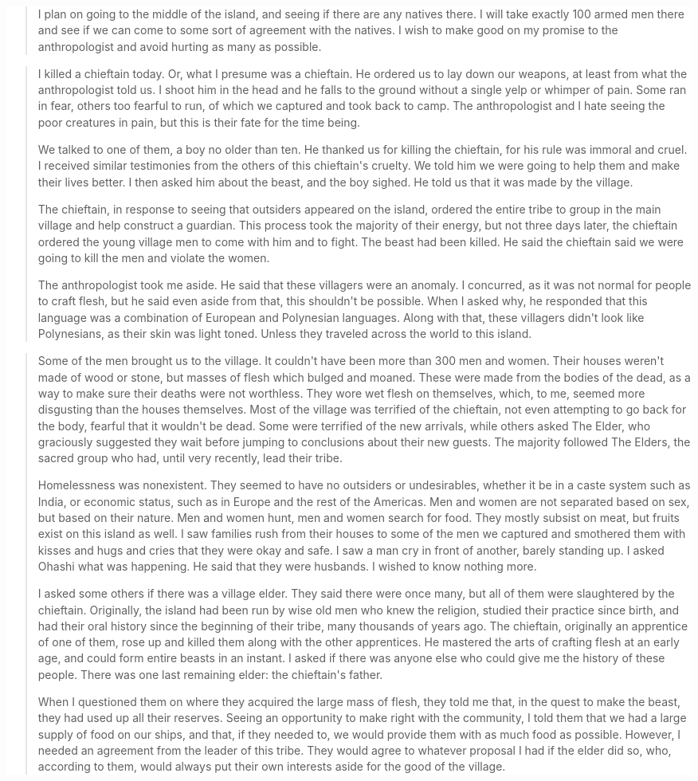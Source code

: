 > I plan on going to the middle of the island, and seeing if there are any natives there. I will take exactly 100 armed men there and see if we can come to some sort of agreement with the natives. I wish to make good on my promise to the anthropologist and avoid hurting as many as possible.

> I killed a chieftain today. Or, what I presume was a chieftain. He ordered us to lay down our weapons, at least from what the anthropologist told us. I shoot him in the head and he falls to the ground without a single yelp or whimper of pain. Some ran in fear, others too fearful to run, of which we captured and took back to camp. The anthropologist and I hate seeing the poor creatures in pain, but this is their fate for the time being.  
>   
> We talked to one of them, a boy no older than ten. He thanked us for killing the chieftain, for his rule was immoral and cruel. I received similar testimonies from the others of this chieftain's cruelty. We told him we were going to help them and make their lives better. I then asked him about the beast, and the boy sighed. He told us that it was made by the village.  
>   
> The chieftain, in response to seeing that outsiders appeared on the island, ordered the entire tribe to group in the main village and help construct a guardian. This process took the majority of their energy, but not three days later, the chieftain ordered the young village men to come with him and to fight. The beast had been killed. He said the chieftain said we were going to kill the men and violate the women.
> 
> The anthropologist took me aside. He said that these villagers were an anomaly. I concurred, as it was not normal for people to craft flesh, but he said even aside from that, this shouldn't be possible. When I asked why, he responded that this language was a combination of European and Polynesian languages. Along with that, these villagers didn't look like Polynesians, as their skin was light toned. Unless they traveled across the world to this island.

> Some of the men brought us to the village. It couldn't have been more than 300 men and women. Their houses weren't made of wood or stone, but masses of flesh which bulged and moaned. These were made from the bodies of the dead, as a way to make sure their deaths were not worthless. They wore wet flesh on themselves, which, to me, seemed more disgusting than the houses themselves. Most of the village was terrified of the chieftain, not even attempting to go back for the body, fearful that it wouldn't be dead. Some were terrified of the new arrivals, while others asked The Elder, who graciously suggested they wait before jumping to conclusions about their new guests. The majority followed The Elders, the sacred group who had, until very recently, lead their tribe.  
>   
> Homelessness was nonexistent. They seemed to have no outsiders or undesirables, whether it be in a caste system such as India, or economic status, such as in Europe and the rest of the Americas. Men and women are not separated based on sex, but based on their nature. Men and women hunt, men and women search for food. They mostly subsist on meat, but fruits exist on this island as well. I saw families rush from their houses to some of the men we captured and smothered them with kisses and hugs and cries that they were okay and safe. I saw a man cry in front of another, barely standing up. I asked Ohashi what was happening. He said that they were husbands. I wished to know nothing more.
> 
> I asked some others if there was a village elder. They said there were once many, but all of them were slaughtered by the chieftain. Originally, the island had been run by wise old men who knew the religion, studied their practice since birth, and had their oral history since the beginning of their tribe, many thousands of years ago. The chieftain, originally an apprentice of one of them, rose up and killed them along with the other apprentices. He mastered the arts of crafting flesh at an early age, and could form entire beasts in an instant. I asked if there was anyone else who could give me the history of these people. There was one last remaining elder: the chieftain's father.
> 
> When I questioned them on where they acquired the large mass of flesh, they told me that, in the quest to make the beast, they had used up all their reserves. Seeing an opportunity to make right with the community, I told them that we had a large supply of food on our ships, and that, if they needed to, we would provide them with as much food as possible. However, I needed an agreement from the leader of this tribe. They would agree to whatever proposal I had if the elder did so, who, according to them, would always put their own interests aside for the good of the village.
